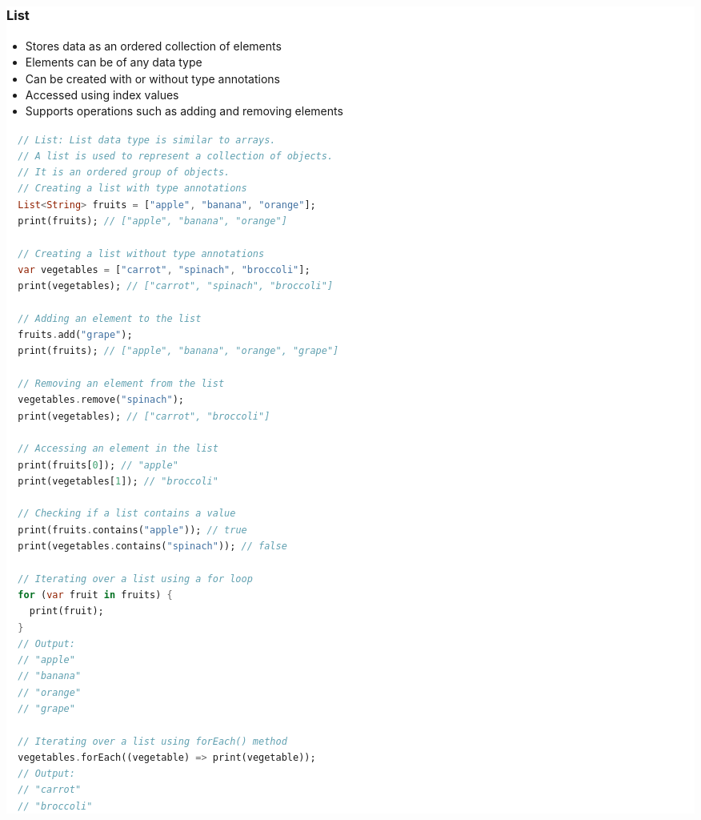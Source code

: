 ### List

- Stores data as an ordered collection of elements
- Elements can be of any data type
- Can be created with or without type annotations
- Accessed using index values
- Supports operations such as adding and removing elements

```dart
  // List: List data type is similar to arrays.
  // A list is used to represent a collection of objects.
  // It is an ordered group of objects.
  // Creating a list with type annotations
  List<String> fruits = ["apple", "banana", "orange"];
  print(fruits); // ["apple", "banana", "orange"]

  // Creating a list without type annotations
  var vegetables = ["carrot", "spinach", "broccoli"];
  print(vegetables); // ["carrot", "spinach", "broccoli"]

  // Adding an element to the list
  fruits.add("grape");
  print(fruits); // ["apple", "banana", "orange", "grape"]

  // Removing an element from the list
  vegetables.remove("spinach");
  print(vegetables); // ["carrot", "broccoli"]

  // Accessing an element in the list
  print(fruits[0]); // "apple"
  print(vegetables[1]); // "broccoli"

  // Checking if a list contains a value
  print(fruits.contains("apple")); // true
  print(vegetables.contains("spinach")); // false

  // Iterating over a list using a for loop
  for (var fruit in fruits) {
    print(fruit);
  }
  // Output:
  // "apple"
  // "banana"
  // "orange"
  // "grape"

  // Iterating over a list using forEach() method
  vegetables.forEach((vegetable) => print(vegetable));
  // Output:
  // "carrot"
  // "broccoli"
```
